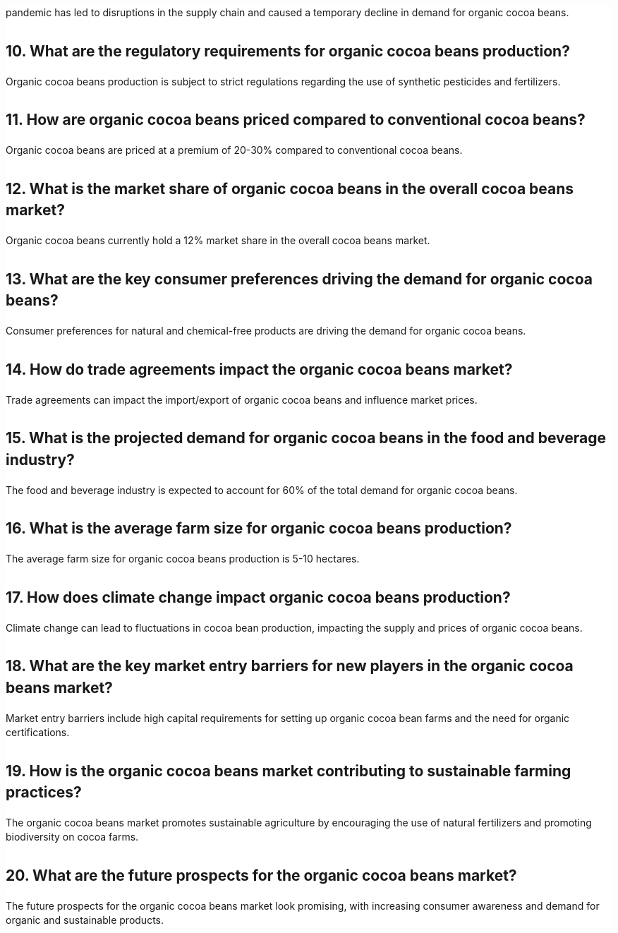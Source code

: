 pandemic has led to disruptions in the supply chain and caused a temporary decline in demand for organic cocoa beans.</p><h2>10. What are the regulatory requirements for organic cocoa beans production?</h2><p>Organic cocoa beans production is subject to strict regulations regarding the use of synthetic pesticides and fertilizers.</p><h2>11. How are organic cocoa beans priced compared to conventional cocoa beans?</h2><p>Organic cocoa beans are priced at a premium of 20-30% compared to conventional cocoa beans.</p><h2>12. What is the market share of organic cocoa beans in the overall cocoa beans market?</h2><p>Organic cocoa beans currently hold a 12% market share in the overall cocoa beans market.</p><h2>13. What are the key consumer preferences driving the demand for organic cocoa beans?</h2><p>Consumer preferences for natural and chemical-free products are driving the demand for organic cocoa beans.</p><h2>14. How do trade agreements impact the organic cocoa beans market?</h2><p>Trade agreements can impact the import/export of organic cocoa beans and influence market prices.</p><h2>15. What is the projected demand for organic cocoa beans in the food and beverage industry?</h2><p>The food and beverage industry is expected to account for 60% of the total demand for organic cocoa beans.</p><h2>16. What is the average farm size for organic cocoa beans production?</h2><p>The average farm size for organic cocoa beans production is 5-10 hectares.</p><h2>17. How does climate change impact organic cocoa beans production?</h2><p>Climate change can lead to fluctuations in cocoa bean production, impacting the supply and prices of organic cocoa beans.</p><h2>18. What are the key market entry barriers for new players in the organic cocoa beans market?</h2><p>Market entry barriers include high capital requirements for setting up organic cocoa bean farms and the need for organic certifications.</p><h2>19. How is the organic cocoa beans market contributing to sustainable farming practices?</h2><p>The organic cocoa beans market promotes sustainable agriculture by encouraging the use of natural fertilizers and promoting biodiversity on cocoa farms.</p><h2>20. What are the future prospects for the organic cocoa beans market?</h2><p>The future prospects for the organic cocoa beans market look promising, with increasing consumer awareness and demand for organic and sustainable products.</p></body></html></strong></p>
